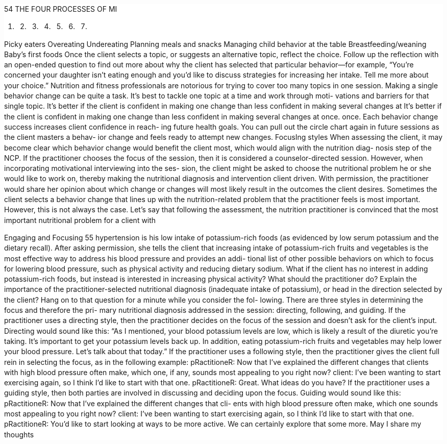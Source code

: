54
THE FOUR PROCESSES OF MI
1. 2. 3. 4. 5. 6. 7.
Picky eaters
Overeating
Undereating
Planning meals and snacks Managing child behavior at the table Breastfeeding/weaning
Baby’s first foods
Once the client selects a topic, or suggests an alternative topic, reflect the choice. Follow up the reflection with an open-ended question to find out more about why the client has selected that particular behavior—for example, “You’re concerned your daughter isn’t eating enough and you’d like to discuss strategies for increasing her intake. Tell me more about your choice.”
Nutrition and fitness professionals are notorious for trying to cover too many topics in one session. Making a single behavior change can be quite a task. It’s best to tackle one topic at a time and work through moti- vations and barriers for that single topic. It’s better if the client is confident in making one change than less confident in making several changes at
 It’s better if the client is confident in making one change than less confident in making several changes at once.
once. Each behavior change success increases client confidence in reach- ing future health goals. You can pull out the circle chart again in future sessions as the client masters a behav- ior change and feels ready to attempt new changes.
 FocusIng styles
When assessing the client, it may become clear which behavior change would benefit the client most, which would align with the nutrition diag- nosis step of the NCP. If the practitioner chooses the focus of the session, then it is considered a counselor-directed session.
However, when incorporating motivational interviewing into the ses- sion, the client might be asked to choose the nutritional problem he or she would like to work on, thereby making the nutritional diagnosis and intervention client driven. With permission, the practitioner would share her opinion about which change or changes will most likely result in the outcomes the client desires. Sometimes the client selects a behavior change that lines up with the nutrition-related problem that the practitioner feels is most important. However, this is not always the case.
Let’s say that following the assessment, the nutrition practitioner is convinced that the most important nutritional problem for a client with

Engaging and Focusing 55
hypertension is his low intake of potassium-rich foods (as evidenced by low serum potassium and the dietary recall). After asking permission, she tells the client that increasing intake of potassium-rich fruits and vegetables is the most effective way to address his blood pressure and provides an addi- tional list of other possible behaviors on which to focus for lowering blood pressure, such as physical activity and reducing dietary sodium. What if the client has no interest in adding potassium-rich foods, but instead is interested in increasing physical activity? What should the practitioner do? Explain the importance of the practitioner-selected nutritional diagnosis (inadequate intake of potassium), or head in the direction selected by the client? Hang on to that question for a minute while you consider the fol- lowing.
There are three styles in determining the focus and therefore the pri- mary nutritional diagnosis addressed in the session: directing, following, and guiding. If the practitioner uses a directing style, then the practitioner decides on the focus of the session and doesn’t ask for the client’s input. Directing would sound like this:
“As I mentioned, your blood potassium levels are low, which is likely a result of the diuretic you’re taking. It’s important to get your potassium levels back up. In addition, eating potassium-rich fruits and vegetables may help lower your blood pressure. Let’s talk about that today.”
If the practitioner uses a following style, then the practitioner gives the client full rein in selecting the focus, as in the following example:
pRactitioneR: Now that I’ve explained the different changes that clients with high blood pressure often make, which one, if any, sounds most appealing to you right now?
client: I’ve been wanting to start exercising again, so I think I’d like to start with that one.
pRactitioneR: Great. What ideas do you have?
If the practitioner uses a guiding style, then both parties are involved
in discussing and deciding upon the focus. Guiding would sound like this:
pRactitioneR: Now that I’ve explained the different changes that cli- ents with high blood pressure often make, which one sounds most appealing to you right now?
client: I’ve been wanting to start exercising again, so I think I’d like to start with that one.
pRactitioneR: You’d like to start looking at ways to be more active. We can certainly explore that some more. May I share my thoughts